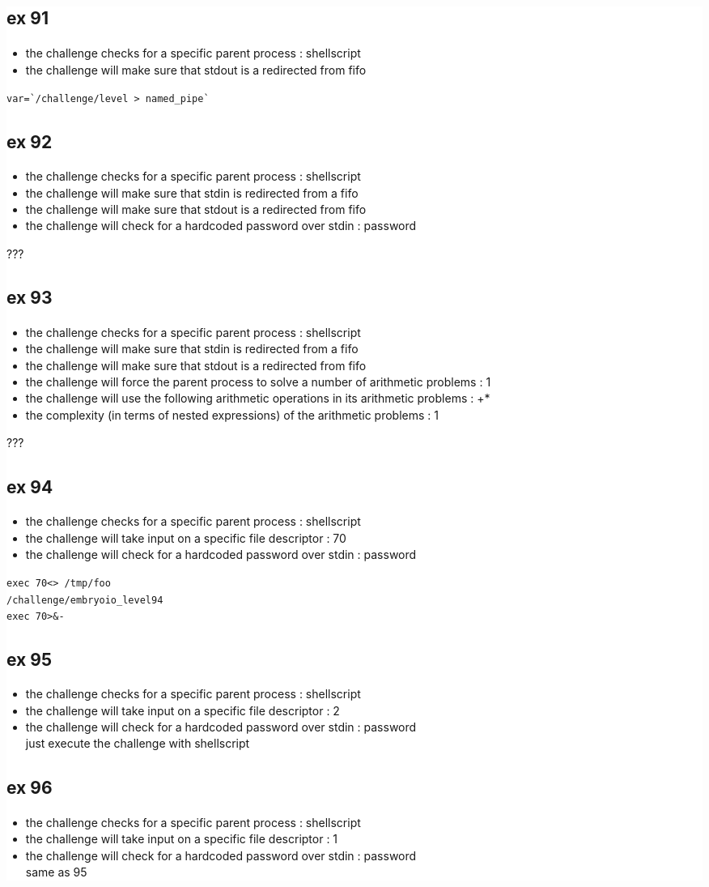 ## ex 91
- the challenge checks for a specific parent process : shellscript
- the challenge will make sure that stdout is a redirected from fifo
```
var=`/challenge/level > named_pipe`
```

## ex 92
- the challenge checks for a specific parent process : shellscript
- the challenge will make sure that stdin is redirected from a fifo
- the challenge will make sure that stdout is a redirected from fifo
- the challenge will check for a hardcoded password over stdin : password
```
```  
???

## ex 93
- the challenge checks for a specific parent process : shellscript
- the challenge will make sure that stdin is redirected from a fifo
- the challenge will make sure that stdout is a redirected from fifo
- the challenge will force the parent process to solve a number of arithmetic problems : 1
- the challenge will use the following arithmetic operations in its arithmetic problems : +*
- the complexity (in terms of nested expressions) of the arithmetic problems : 1
```
```  
???

## ex 94
- the challenge checks for a specific parent process : shellscript
- the challenge will take input on a specific file descriptor : 70
- the challenge will check for a hardcoded password over stdin : password  
```
exec 70<> /tmp/foo
/challenge/embryoio_level94
exec 70>&-
```

## ex 95
- the challenge checks for a specific parent process : shellscript
- the challenge will take input on a specific file descriptor : 2
- the challenge will check for a hardcoded password over stdin : password  
just execute the challenge with shellscript

## ex 96
- the challenge checks for a specific parent process : shellscript
- the challenge will take input on a specific file descriptor : 1
- the challenge will check for a hardcoded password over stdin : password  
same as 95
